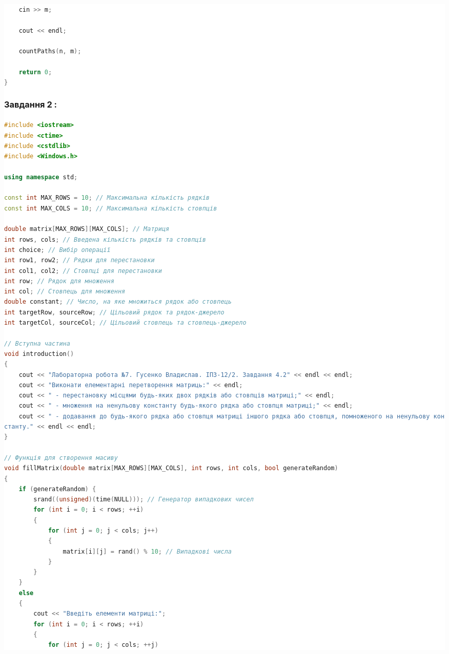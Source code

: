 ```cpp
    cin >> m;

    cout << endl;

    countPaths(n, m);

    return 0;
}
```

### Завдання 2 :
```cpp
#include <iostream>
#include <ctime>
#include <cstdlib>
#include <Windows.h>

using namespace std;

const int MAX_ROWS = 10; // Максимальна кількість рядків
const int MAX_COLS = 10; // Максимальна кількість стовпців

double matrix[MAX_ROWS][MAX_COLS]; // Матриця
int rows, cols; // Введена кількість рядків та стовпців
int choice; // Вибір операції
int row1, row2; // Рядки для перестановки
int col1, col2; // Стовпці для перестановки
int row; // Рядок для множення
int col; // Стовпець для множення
double constant; // Число, на яке множиться рядок або стовпець
int targetRow, sourceRow; // Цільовий рядок та рядок-джерело
int targetCol, sourceCol; // Цільовий стовпець та стовпець-джерело

// Вступна частина
void introduction()
{
    cout << "Лабораторна робота №7. Гусенко Владислав. ІПЗ-12/2. Завдання 4.2" << endl << endl;
    cout << "Виконати елементарні перетворення матриць:" << endl;
    cout << " - перестановку місцями будь-яких двох рядків або стовпців матриці;" << endl;
    cout << " - множення на ненульову константу будь-якого рядка або стовпця матриці;" << endl;
    cout << " - додавання до будь-якого рядка або стовпця матриці іншого рядка або стовпця, помноженого на ненульову константу." << endl << endl;
}

// Функція для створення масиву
void fillMatrix(double matrix[MAX_ROWS][MAX_COLS], int rows, int cols, bool generateRandom)
{
    if (generateRandom) {
        srand((unsigned)(time(NULL))); // Генератор випадкових чисел
        for (int i = 0; i < rows; ++i)
        {
            for (int j = 0; j < cols; j++)
            {
                matrix[i][j] = rand() % 10; // Випадкові числа
            }
        }
    }
    else
    {
        cout << "Введіть елементи матриці:";
        for (int i = 0; i < rows; ++i) 
        {
            for (int j = 0; j < cols; ++j) 
```